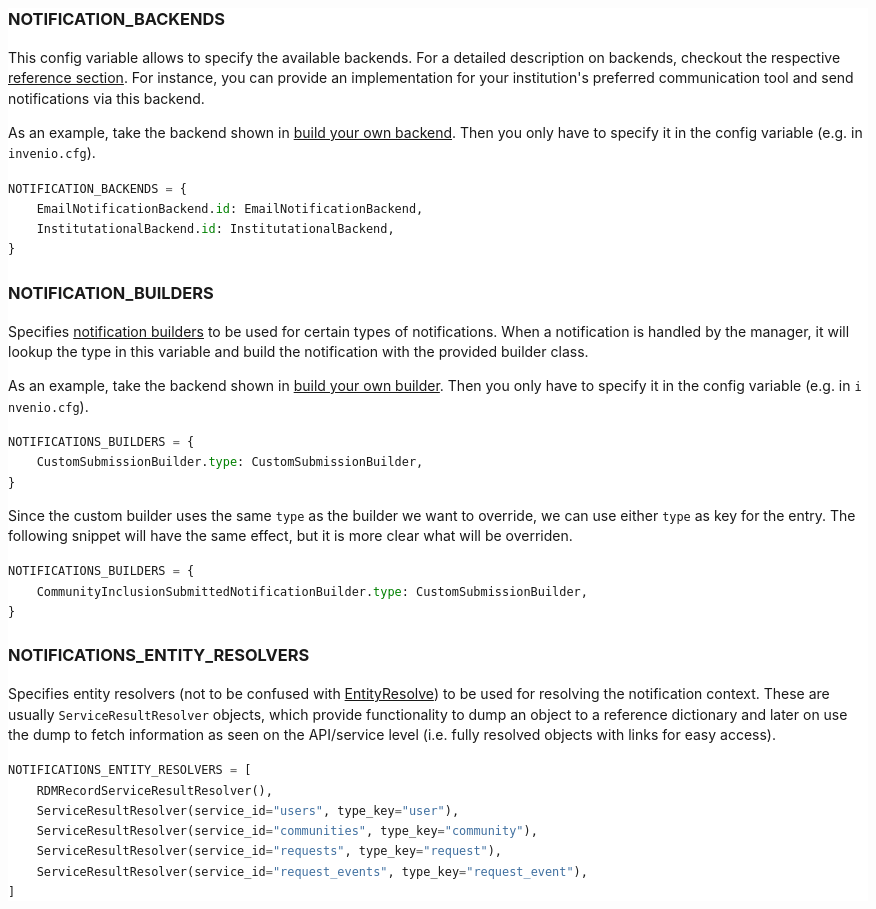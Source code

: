 
### NOTIFICATION_BACKENDS

This config variable allows to specify the available backends. For a detailed description on backends, checkout the respective [reference section](/reference/notifications/#backends).
For instance, you can provide an implementation for your institution's preferred communication tool and send notifications via this backend.

As an example, take the backend shown in [build your own backend](#notification-backend). Then you only have to specify it in the config variable (e.g. in `invenio.cfg`).

```py
NOTIFICATION_BACKENDS = {
    EmailNotificationBackend.id: EmailNotificationBackend,
    InstitutationalBackend.id: InstitutationalBackend,
}
```

### NOTIFICATION_BUILDERS

Specifies [notification builders](#notificationbuilder) to be used for certain types of notifications. When a notification is handled by the manager, it will lookup the type in this variable and build the notification with the provided builder class.

As an example, take the backend shown in [build your own builder](#notification-builder). Then you only have to specify it in the config variable (e.g. in `invenio.cfg`).

```py
NOTIFICATIONS_BUILDERS = {
    CustomSubmissionBuilder.type: CustomSubmissionBuilder,
}
```

Since the custom builder uses the same `type` as the builder we want to override, we can use either `type` as key for the entry. The following snippet will have the same effect, but it is more clear what will be overriden.

```py
NOTIFICATIONS_BUILDERS = {
    CommunityInclusionSubmittedNotificationBuilder.type: CustomSubmissionBuilder,
}
```


### NOTIFICATIONS_ENTITY_RESOLVERS

Specifies entity resolvers (not to be confused with [EntityResolve](#entityresolve)) to be used for resolving the notification context. These are usually `ServiceResultResolver` objects, which provide functionality to dump an object to a reference dictionary and later on use the dump to fetch information as seen on the API/service level (i.e. fully resolved objects with links for easy access).

```py
NOTIFICATIONS_ENTITY_RESOLVERS = [
    RDMRecordServiceResultResolver(),
    ServiceResultResolver(service_id="users", type_key="user"),
    ServiceResultResolver(service_id="communities", type_key="community"),
    ServiceResultResolver(service_id="requests", type_key="request"),
    ServiceResultResolver(service_id="request_events", type_key="request_event"),
]
```
